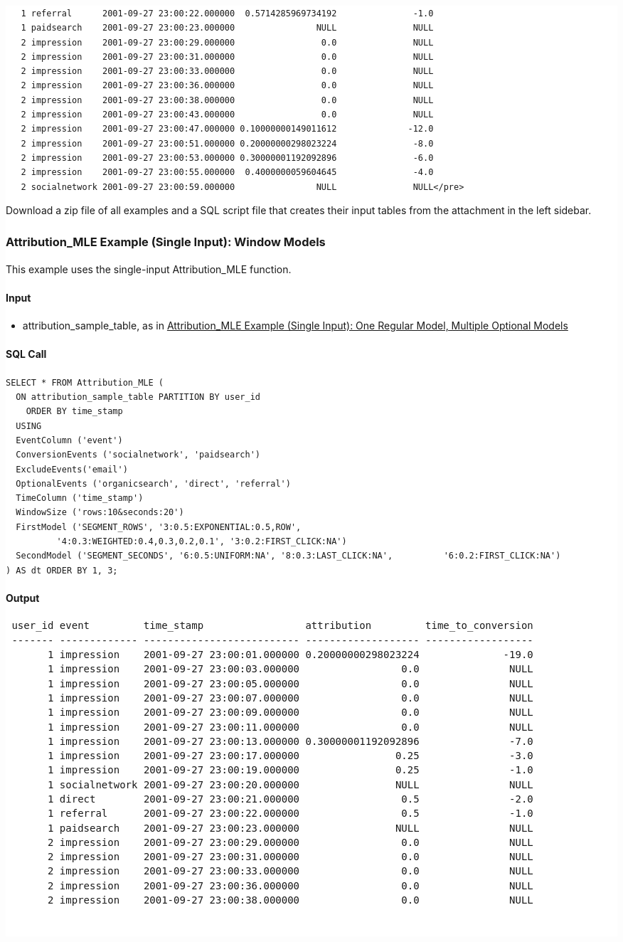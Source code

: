        1 referral      2001-09-27 23:00:22.000000  0.5714285969734192               -1.0
       1 paidsearch    2001-09-27 23:00:23.000000                NULL               NULL
       2 impression    2001-09-27 23:00:29.000000                 0.0               NULL
       2 impression    2001-09-27 23:00:31.000000                 0.0               NULL
       2 impression    2001-09-27 23:00:33.000000                 0.0               NULL
       2 impression    2001-09-27 23:00:36.000000                 0.0               NULL
       2 impression    2001-09-27 23:00:38.000000                 0.0               NULL
       2 impression    2001-09-27 23:00:43.000000                 0.0               NULL
       2 impression    2001-09-27 23:00:47.000000 0.10000000149011612              -12.0
       2 impression    2001-09-27 23:00:51.000000 0.20000000298023224               -8.0
       2 impression    2001-09-27 23:00:53.000000 0.30000001192092896               -6.0
       2 impression    2001-09-27 23:00:55.000000  0.4000000059604645               -4.0
       2 socialnetwork 2001-09-27 23:00:59.000000                NULL               NULL</pre>
<p class="p">Download a zip file of all examples and a SQL script file that creates their input tables from the attachment in the left sidebar.</p></div></div></div><div class="topic reference nested2" aria-labelledby="ariaid-title10" topicindex="10" topicid="ezj1523039400390" xml:lang="en-us" lang="en-us" id="ezj1523039400390">
<h3 class="title topictitle3" id="ariaid-title10">Attribution_MLE Example (Single Input): Window Models</h3><div class="body refbody"><div class="section" id="ezj1523039400390__section_cw5_kvq_qgb">
<p class="p">This example uses the single-input Attribution_MLE function.</p></div><div class="section" id="ezj1523039400390__section_pkx_lll_kdb">
<h4 class="title sectiontitle">Input</h4>
<ul class="ul" id="ezj1523039400390__ul_jxz_1vy_h2b">
<li class="li">attribution_sample_table, as in <a href="ppu1541526284885.md#dwp1507593248856">Attribution_MLE Example (Single Input): One Regular Model, Multiple Optional Models</a></li></ul></div><div class="section" id="ezj1523039400390__section_yjv_gll_kdb">
<h4 class="title sectiontitle">SQL Call</h4><pre class="pre codeblock" xml:space="preserve"><code>SELECT * FROM Attribution_MLE (
  ON attribution_sample_table PARTITION BY user_id
    ORDER BY time_stamp
  USING
  EventColumn ('event')
  ConversionEvents ('socialnetwork', 'paidsearch')
  ExcludeEvents('email')
  OptionalEvents ('organicsearch', 'direct', 'referral')
  TimeColumn ('time_stamp')
  WindowSize ('rows:10&amp;seconds:20')
  FirstModel ('SEGMENT_ROWS', '3:0.5:EXPONENTIAL:0.5,ROW',
          '4:0.3:WEIGHTED:0.4,0.3,0.2,0.1', '3:0.2:FIRST_CLICK:NA')
  SecondModel ('SEGMENT_SECONDS', '6:0.5:UNIFORM:NA', '8:0.3:LAST_CLICK:NA',          '6:0.2:FIRST_CLICK:NA')
) AS dt ORDER BY 1, 3;</code></pre></div><div class="section" id="ezj1523039400390__section_dbj_hll_kdb">
<h4 class="title sectiontitle">Output</h4><pre class="pre screen" xml:space="preserve"> user_id event         time_stamp                 attribution         time_to_conversion 
 ------- ------------- -------------------------- ------------------- ------------------ 
       1 impression    2001-09-27 23:00:01.000000 0.20000000298023224              -19.0
       1 impression    2001-09-27 23:00:03.000000                 0.0               NULL
       1 impression    2001-09-27 23:00:05.000000                 0.0               NULL
       1 impression    2001-09-27 23:00:07.000000                 0.0               NULL
       1 impression    2001-09-27 23:00:09.000000                 0.0               NULL
       1 impression    2001-09-27 23:00:11.000000                 0.0               NULL
       1 impression    2001-09-27 23:00:13.000000 0.30000001192092896               -7.0
       1 impression    2001-09-27 23:00:17.000000                0.25               -3.0
       1 impression    2001-09-27 23:00:19.000000                0.25               -1.0
       1 socialnetwork 2001-09-27 23:00:20.000000                NULL               NULL
       1 direct        2001-09-27 23:00:21.000000                 0.5               -2.0
       1 referral      2001-09-27 23:00:22.000000                 0.5               -1.0
       1 paidsearch    2001-09-27 23:00:23.000000                NULL               NULL
       2 impression    2001-09-27 23:00:29.000000                 0.0               NULL
       2 impression    2001-09-27 23:00:31.000000                 0.0               NULL
       2 impression    2001-09-27 23:00:33.000000                 0.0               NULL
       2 impression    2001-09-27 23:00:36.000000                 0.0               NULL
       2 impression    2001-09-27 23:00:38.000000                 0.0               NULL